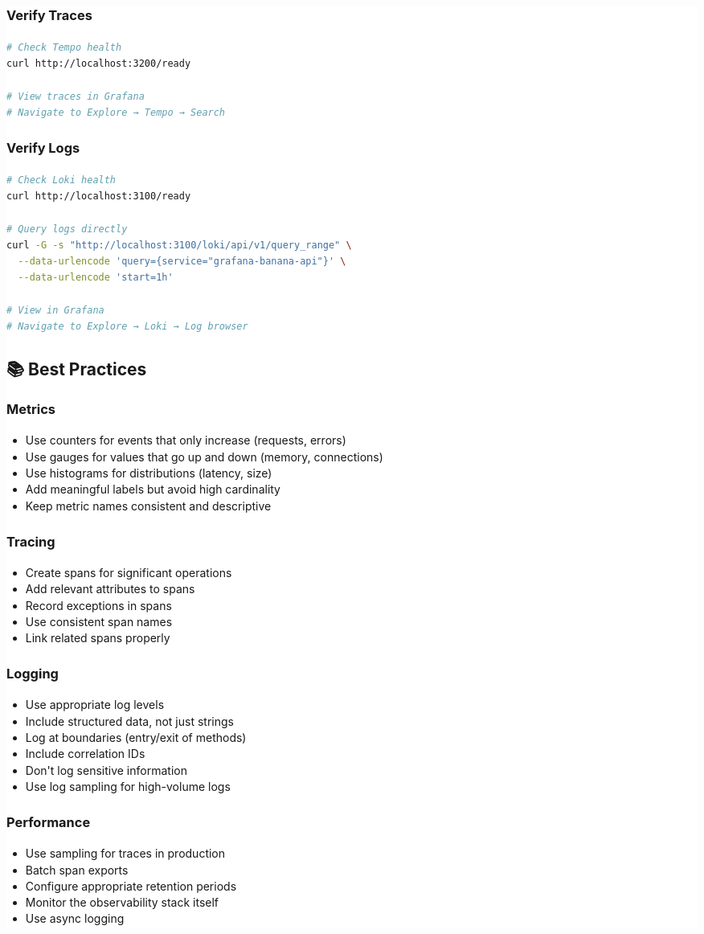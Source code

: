 ### Verify Traces

```bash
# Check Tempo health
curl http://localhost:3200/ready

# View traces in Grafana
# Navigate to Explore → Tempo → Search
```

### Verify Logs

```bash
# Check Loki health
curl http://localhost:3100/ready

# Query logs directly
curl -G -s "http://localhost:3100/loki/api/v1/query_range" \
  --data-urlencode 'query={service="grafana-banana-api"}' \
  --data-urlencode 'start=1h'

# View in Grafana
# Navigate to Explore → Loki → Log browser
```

## 📚 Best Practices

### Metrics
- Use counters for events that only increase (requests, errors)
- Use gauges for values that go up and down (memory, connections)
- Use histograms for distributions (latency, size)
- Add meaningful labels but avoid high cardinality
- Keep metric names consistent and descriptive

### Tracing
- Create spans for significant operations
- Add relevant attributes to spans
- Record exceptions in spans
- Use consistent span names
- Link related spans properly

### Logging
- Use appropriate log levels
- Include structured data, not just strings
- Log at boundaries (entry/exit of methods)
- Include correlation IDs
- Don't log sensitive information
- Use log sampling for high-volume logs

### Performance
- Use sampling for traces in production
- Batch span exports
- Configure appropriate retention periods
- Monitor the observability stack itself
- Use async logging
